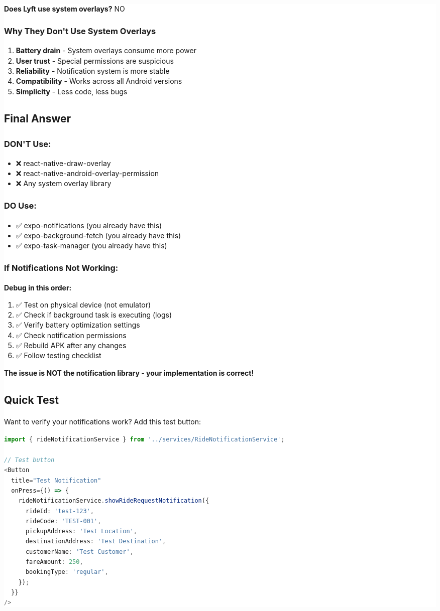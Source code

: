 **Does Lyft use system overlays?** NO

### Why They Don't Use System Overlays

1. **Battery drain** - System overlays consume more power
2. **User trust** - Special permissions are suspicious
3. **Reliability** - Notification system is more stable
4. **Compatibility** - Works across all Android versions
5. **Simplicity** - Less code, less bugs

## Final Answer

### DON'T Use:
- ❌ react-native-draw-overlay
- ❌ react-native-android-overlay-permission
- ❌ Any system overlay library

### DO Use:
- ✅ expo-notifications (you already have this)
- ✅ expo-background-fetch (you already have this)
- ✅ expo-task-manager (you already have this)

### If Notifications Not Working:

**Debug in this order:**

1. ✅ Test on physical device (not emulator)
2. ✅ Check if background task is executing (logs)
3. ✅ Verify battery optimization settings
4. ✅ Check notification permissions
5. ✅ Rebuild APK after any changes
6. ✅ Follow testing checklist

**The issue is NOT the notification library - your implementation is correct!**

## Quick Test

Want to verify your notifications work? Add this test button:

```typescript
import { rideNotificationService } from '../services/RideNotificationService';

// Test button
<Button
  title="Test Notification"
  onPress={() => {
    rideNotificationService.showRideRequestNotification({
      rideId: 'test-123',
      rideCode: 'TEST-001',
      pickupAddress: 'Test Location',
      destinationAddress: 'Test Destination',
      customerName: 'Test Customer',
      fareAmount: 250,
      bookingType: 'regular',
    });
  }}
/>
```
